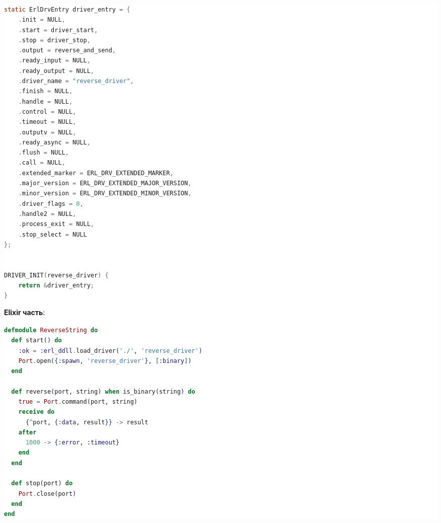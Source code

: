 ```c
static ErlDrvEntry driver_entry = {
    .init = NULL,
    .start = driver_start,
    .stop = driver_stop,
    .output = reverse_and_send,
    .ready_input = NULL,
    .ready_output = NULL,
    .driver_name = "reverse_driver",
    .finish = NULL,
    .handle = NULL,
    .control = NULL,
    .timeout = NULL,
    .outputv = NULL,
    .ready_async = NULL,
    .flush = NULL,
    .call = NULL,
    .extended_marker = ERL_DRV_EXTENDED_MARKER,
    .major_version = ERL_DRV_EXTENDED_MAJOR_VERSION,
    .minor_version = ERL_DRV_EXTENDED_MINOR_VERSION,
    .driver_flags = 0,
    .handle2 = NULL,
    .process_exit = NULL,
    .stop_select = NULL
};


DRIVER_INIT(reverse_driver) {
    return &driver_entry;
}

```

**Elixir часть**:

```elixir
defmodule ReverseString do
  def start() do
    :ok = :erl_ddll.load_driver('./', 'reverse_driver')
    Port.open({:spawn, 'reverse_driver'}, [:binary])
  end

  def reverse(port, string) when is_binary(string) do
    true = Port.command(port, string)
    receive do
      {^port, {:data, result}} -> result
    after
      1000 -> {:error, :timeout}
    end
  end

  def stop(port) do
    Port.close(port)
  end
end
```
